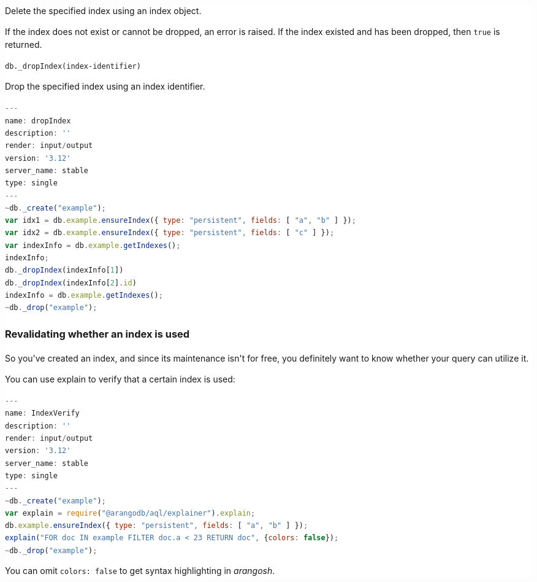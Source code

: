 Delete the specified index using an index object.

If the index does not exist or cannot be dropped, an error is raised.
If the index existed and has been dropped, then `true` is returned.


`db._dropIndex(index-identifier)`

Drop the specified index using an index identifier.

```js
---
name: dropIndex
description: ''
render: input/output
version: '3.12'
server_name: stable
type: single
---
~db._create("example");
var idx1 = db.example.ensureIndex({ type: "persistent", fields: [ "a", "b" ] });
var idx2 = db.example.ensureIndex({ type: "persistent", fields: [ "c" ] });
var indexInfo = db.example.getIndexes();
indexInfo;
db._dropIndex(indexInfo[1])
db._dropIndex(indexInfo[2].id)
indexInfo = db.example.getIndexes();
~db._drop("example");
```

### Revalidating whether an index is used

So you've created an index, and since its maintenance isn't for free,
you definitely want to know whether your query can utilize it.

You can use explain to verify that a certain index is used:

```js
---
name: IndexVerify
description: ''
render: input/output
version: '3.12'
server_name: stable
type: single
---
~db._create("example");
var explain = require("@arangodb/aql/explainer").explain;
db.example.ensureIndex({ type: "persistent", fields: [ "a", "b" ] });
explain("FOR doc IN example FILTER doc.a < 23 RETURN doc", {colors: false});
~db._drop("example");
```

You can omit `colors: false` to get syntax highlighting in _arangosh_.
